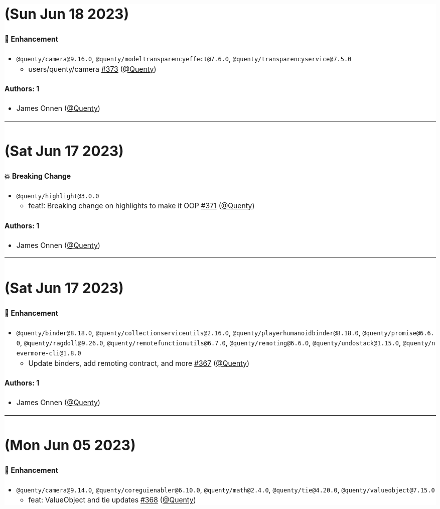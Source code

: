 # (Sun Jun 18 2023)

#### 🚀 Enhancement

- `@quenty/camera@9.16.0`, `@quenty/modeltransparencyeffect@7.6.0`, `@quenty/transparencyservice@7.5.0`
  - users/quenty/camera [#373](https://github.com/Quenty/NevermoreEngine/pull/373) ([@Quenty](https://github.com/Quenty))

#### Authors: 1

- James Onnen ([@Quenty](https://github.com/Quenty))

---

# (Sat Jun 17 2023)

#### 💥 Breaking Change

- `@quenty/highlight@3.0.0`
  - feat!: Breaking change on highlights to make it OOP [#371](https://github.com/Quenty/NevermoreEngine/pull/371) ([@Quenty](https://github.com/Quenty))

#### Authors: 1

- James Onnen ([@Quenty](https://github.com/Quenty))

---

# (Sat Jun 17 2023)

#### 🚀 Enhancement

- `@quenty/binder@8.18.0`, `@quenty/collectionserviceutils@2.16.0`, `@quenty/playerhumanoidbinder@8.18.0`, `@quenty/promise@6.6.0`, `@quenty/ragdoll@9.26.0`, `@quenty/remotefunctionutils@6.7.0`, `@quenty/remoting@6.6.0`, `@quenty/undostack@1.15.0`, `@quenty/nevermore-cli@1.8.0`
  - Update binders, add remoting contract, and more [#367](https://github.com/Quenty/NevermoreEngine/pull/367) ([@Quenty](https://github.com/Quenty))

#### Authors: 1

- James Onnen ([@Quenty](https://github.com/Quenty))

---

# (Mon Jun 05 2023)

#### 🚀 Enhancement

- `@quenty/camera@9.14.0`, `@quenty/coreguienabler@6.10.0`, `@quenty/math@2.4.0`, `@quenty/tie@4.20.0`, `@quenty/valueobject@7.15.0`
  - feat: ValueObject and tie updates [#368](https://github.com/Quenty/NevermoreEngine/pull/368) ([@Quenty](https://github.com/Quenty))
